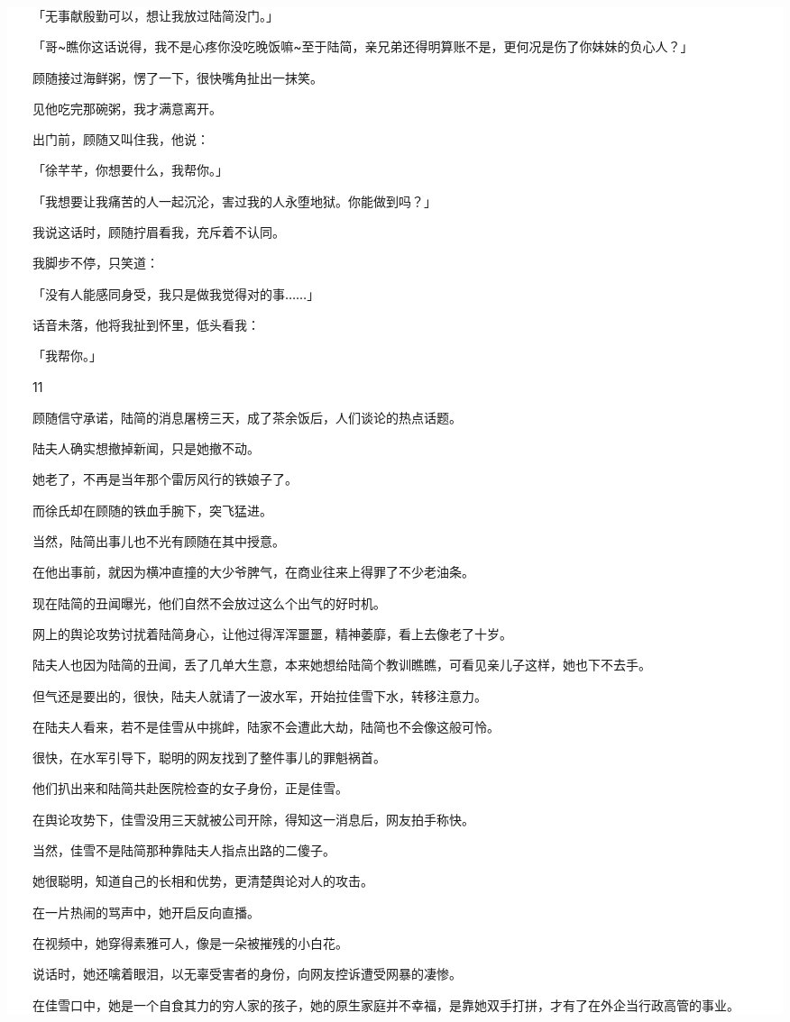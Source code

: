 &emsp;&emsp;「无事献殷勤可以，想让我放过陆简没门。」  
  
&emsp;&emsp;「哥~瞧你这话说得，我不是心疼你没吃晚饭嘛~至于陆简，亲兄弟还得明算账不是，更何况是伤了你妹妹的负心人？」  
  
&emsp;&emsp;顾随接过海鲜粥，愣了一下，很快嘴角扯出一抹笑。  
  
&emsp;&emsp;见他吃完那碗粥，我才满意离开。  
  
&emsp;&emsp;出门前，顾随又叫住我，他说：  
  
&emsp;&emsp;「徐芊芊，你想要什么，我帮你。」  
  
&emsp;&emsp;「我想要让我痛苦的人一起沉沦，害过我的人永堕地狱。你能做到吗？」  
  
&emsp;&emsp;我说这话时，顾随拧眉看我，充斥着不认同。  
  
&emsp;&emsp;我脚步不停，只笑道：  
  
&emsp;&emsp;「没有人能感同身受，我只是做我觉得对的事……」  
  
&emsp;&emsp;话音未落，他将我扯到怀里，低头看我：  
  
&emsp;&emsp;「我帮你。」  
  
&emsp;&emsp;11  
  
&emsp;&emsp;顾随信守承诺，陆简的消息屠榜三天，成了茶余饭后，人们谈论的热点话题。  
  
&emsp;&emsp;陆夫人确实想撤掉新闻，只是她撤不动。  
  
&emsp;&emsp;她老了，不再是当年那个雷厉风行的铁娘子了。  
  
&emsp;&emsp;而徐氏却在顾随的铁血手腕下，突飞猛进。  
  
&emsp;&emsp;当然，陆简出事儿也不光有顾随在其中授意。  
  
&emsp;&emsp;在他出事前，就因为横冲直撞的大少爷脾气，在商业往来上得罪了不少老油条。  
  
&emsp;&emsp;现在陆简的丑闻曝光，他们自然不会放过这么个出气的好时机。  
  
&emsp;&emsp;网上的舆论攻势讨扰着陆简身心，让他过得浑浑噩噩，精神萎靡，看上去像老了十岁。  
  
&emsp;&emsp;陆夫人也因为陆简的丑闻，丢了几单大生意，本来她想给陆简个教训瞧瞧，可看见亲儿子这样，她也下不去手。  
  
&emsp;&emsp;但气还是要出的，很快，陆夫人就请了一波水军，开始拉佳雪下水，转移注意力。  
  
&emsp;&emsp;在陆夫人看来，若不是佳雪从中挑衅，陆家不会遭此大劫，陆简也不会像这般可怜。  
  
&emsp;&emsp;很快，在水军引导下，聪明的网友找到了整件事儿的罪魁祸首。  
  
&emsp;&emsp;他们扒出来和陆简共赴医院检查的女子身份，正是佳雪。  
  
&emsp;&emsp;在舆论攻势下，佳雪没用三天就被公司开除，得知这一消息后，网友拍手称快。  
  
&emsp;&emsp;当然，佳雪不是陆简那种靠陆夫人指点出路的二傻子。  
  
&emsp;&emsp;她很聪明，知道自己的长相和优势，更清楚舆论对人的攻击。  
  
&emsp;&emsp;在一片热闹的骂声中，她开启反向直播。  
  
&emsp;&emsp;在视频中，她穿得素雅可人，像是一朵被摧残的小白花。  
  
&emsp;&emsp;说话时，她还噙着眼泪，以无辜受害者的身份，向网友控诉遭受网暴的凄惨。  
  
&emsp;&emsp;在佳雪口中，她是一个自食其力的穷人家的孩子，她的原生家庭并不幸福，是靠她双手打拼，才有了在外企当行政高管的事业。  
  